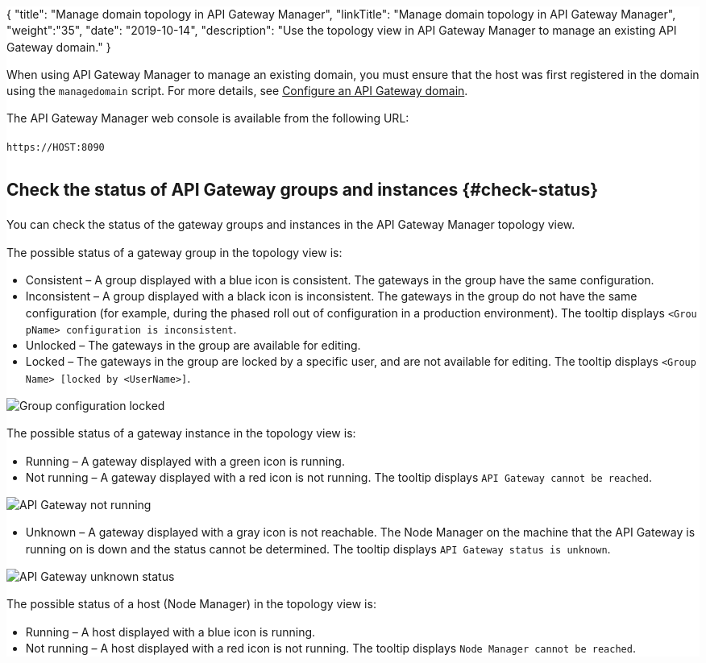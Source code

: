 {
"title": "Manage domain topology in API Gateway Manager",
"linkTitle": "Manage domain topology in API Gateway Manager",
"weight":"35",
"date": "2019-10-14",
"description": "Use the topology view in API Gateway Manager to manage an existing API Gateway domain."
}

When using API Gateway Manager to manage an existing domain, you must ensure that the host was first registered in the domain using the `managedomain` script. For more details, see [Configure an API Gateway domain](/docs/apim_administration/apigtw_admin/makegateway).

The API Gateway Manager web console is available from the following URL:

```
https://HOST:8090
```

## Check the status of API Gateway groups and instances {#check-status}

You can check the status of the gateway groups and instances in the API Gateway Manager topology view.

The possible status of a gateway group in the topology view is:

* Consistent – A group displayed with a blue icon is consistent. The gateways in the group have the same configuration.
* Inconsistent – A group displayed with a black icon is inconsistent. The gateways in the group do not have the same configuration (for example, during the phased roll out of configuration in a production environment). The tooltip displays `<GroupName> configuration is inconsistent`.
* Unlocked – The gateways in the group are available for editing.
* Locked – The gateways in the group are locked by a specific user, and are not available for editing. The tooltip displays `<GroupName> [locked by <UserName>]`.

![Group configuration locked](/Images/APIGateway/topology_group_locked.png)

The possible status of a gateway instance in the topology view is:

* Running – A gateway displayed with a green icon is running.
* Not running – A gateway displayed with a red icon is not running. The tooltip displays `API Gateway cannot be reached`.

![API Gateway not running](/Images/APIGateway/topology_gateway_down.png)

* Unknown – A gateway displayed with a gray icon is not reachable. The Node Manager on the machine that the API Gateway is running on is down and the status cannot be determined. The tooltip displays `API Gateway status is unknown`.

![API Gateway unknown status](/Images/APIGateway/topology_gateway_unknown.png)

The possible status of a host (Node Manager) in the topology view is:

* Running – A host displayed with a blue icon is running.
* Not running – A host displayed with a red icon is not running. The tooltip displays `Node Manager cannot be reached`.
